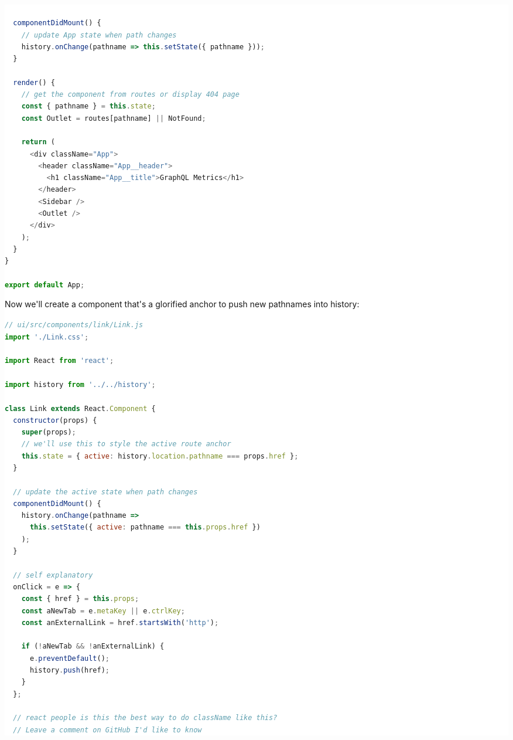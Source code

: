 ```javascript

  componentDidMount() {
    // update App state when path changes
    history.onChange(pathname => this.setState({ pathname }));
  }

  render() {
    // get the component from routes or display 404 page
    const { pathname } = this.state;
    const Outlet = routes[pathname] || NotFound;

    return (
      <div className="App">
        <header className="App__header">
          <h1 className="App__title">GraphQL Metrics</h1>
        </header>
        <Sidebar />
        <Outlet />
      </div>
    );
  }
}

export default App;
```

Now we'll create a component that's a glorified anchor to push new pathnames into history:

```javascript
// ui/src/components/link/Link.js
import './Link.css';

import React from 'react';

import history from '../../history';

class Link extends React.Component {
  constructor(props) {
    super(props);
    // we'll use this to style the active route anchor
    this.state = { active: history.location.pathname === props.href };
  }

  // update the active state when path changes
  componentDidMount() {
    history.onChange(pathname =>
      this.setState({ active: pathname === this.props.href })
    );
  }

  // self explanatory
  onClick = e => {
    const { href } = this.props;
    const aNewTab = e.metaKey || e.ctrlKey;
    const anExternalLink = href.startsWith('http');

    if (!aNewTab && !anExternalLink) {
      e.preventDefault();
      history.push(href);
    }
  };

  // react people is this the best way to do className like this?
  // Leave a comment on GitHub I'd like to know
```